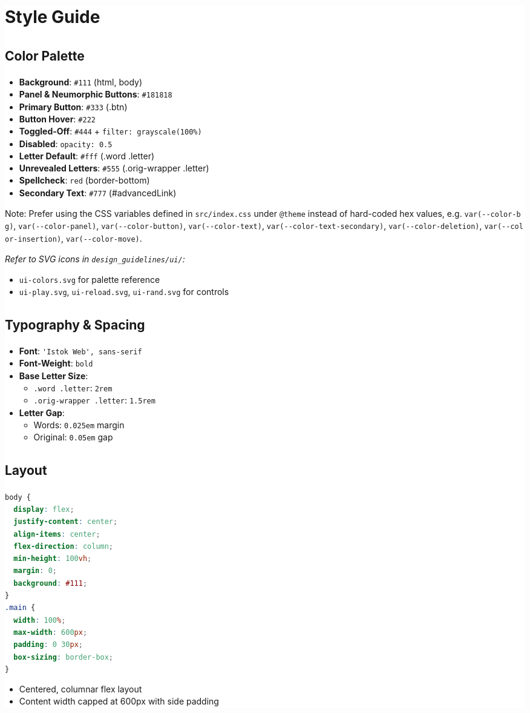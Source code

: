 # Style Guide

## Color Palette
- **Background**: `#111` (html, body)
- **Panel & Neumorphic Buttons**: `#181818`
- **Primary Button**: `#333` (.btn)
- **Button Hover**: `#222`
- **Toggled-Off**: `#444` + `filter: grayscale(100%)`
- **Disabled**: `opacity: 0.5`
- **Letter Default**: `#fff` (.word .letter)
- **Unrevealed Letters**: `#555` (.orig-wrapper .letter)
- **Spellcheck**: `red` (border-bottom)
- **Secondary Text**: `#777` (#advancedLink)

Note: Prefer using the CSS variables defined in `src/index.css` under `@theme` instead of hard-coded hex values, e.g. `var(--color-bg)`, `var(--color-panel)`, `var(--color-button)`, `var(--color-text)`, `var(--color-text-secondary)`, `var(--color-deletion)`, `var(--color-insertion)`, `var(--color-move)`.

_Refer to SVG icons in `design_guidelines/ui/`:_
- `ui-colors.svg` for palette reference
- `ui-play.svg`, `ui-reload.svg`, `ui-rand.svg` for controls

## Typography & Spacing
- **Font**: `'Istok Web', sans-serif`
- **Font-Weight**: `bold`
- **Base Letter Size**:
  - `.word .letter`: `2rem`
  - `.orig-wrapper .letter`: `1.5rem`
- **Letter Gap**:
  - Words: `0.025em` margin
  - Original: `0.05em` gap

## Layout
```css
body {
  display: flex;
  justify-content: center;
  align-items: center;
  flex-direction: column;
  min-height: 100vh;
  margin: 0;
  background: #111;
}
.main {
  width: 100%;
  max-width: 600px;
  padding: 0 30px;
  box-sizing: border-box;
}
``` 
- Centered, columnar flex layout
- Content width capped at 600px with side padding
